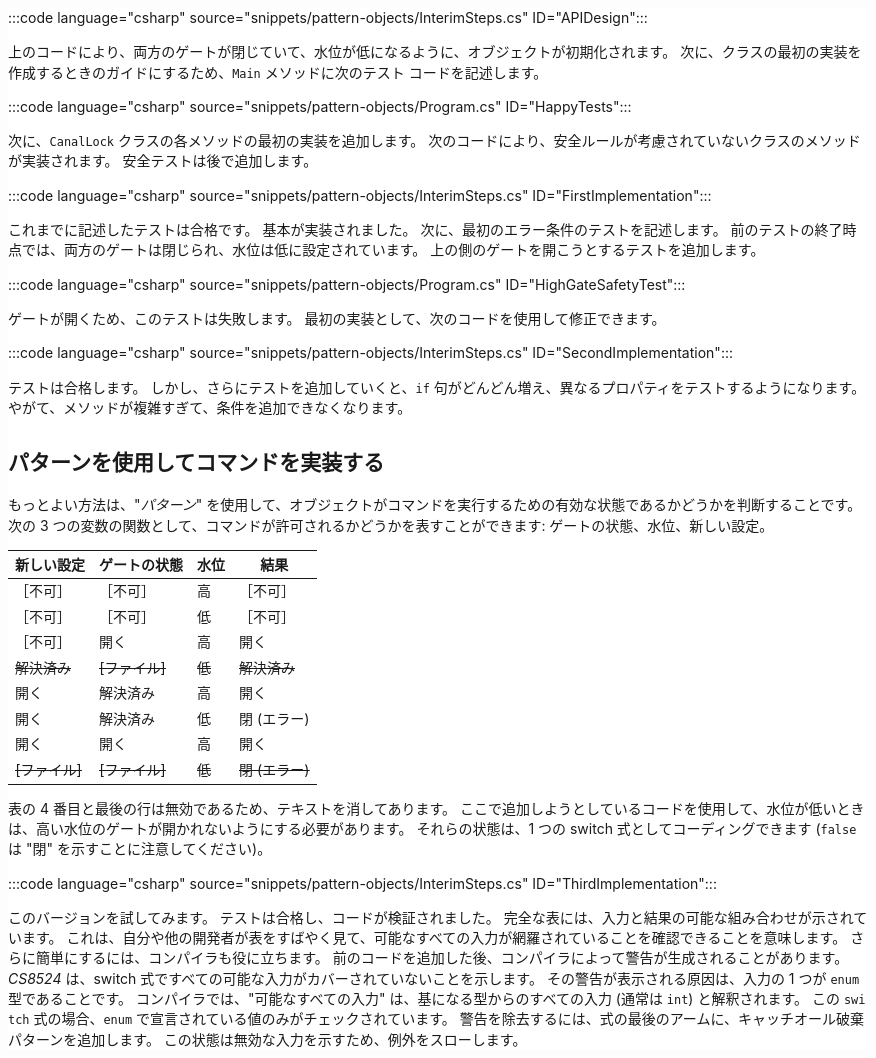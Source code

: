 :::code language="csharp" source="snippets/pattern-objects/InterimSteps.cs" ID="APIDesign":::

上のコードにより、両方のゲートが閉じていて、水位が低になるように、オブジェクトが初期化されます。 次に、クラスの最初の実装を作成するときのガイドにするため、`Main` メソッドに次のテスト コードを記述します。

:::code language="csharp" source="snippets/pattern-objects/Program.cs" ID="HappyTests":::

次に、`CanalLock` クラスの各メソッドの最初の実装を追加します。 次のコードにより、安全ルールが考慮されていないクラスのメソッドが実装されます。 安全テストは後で追加します。

:::code language="csharp" source="snippets/pattern-objects/InterimSteps.cs" ID="FirstImplementation":::

これまでに記述したテストは合格です。 基本が実装されました。 次に、最初のエラー条件のテストを記述します。 前のテストの終了時点では、両方のゲートは閉じられ、水位は低に設定されています。 上の側のゲートを開こうとするテストを追加します。

:::code language="csharp" source="snippets/pattern-objects/Program.cs" ID="HighGateSafetyTest":::

ゲートが開くため、このテストは失敗します。 最初の実装として、次のコードを使用して修正できます。

:::code language="csharp" source="snippets/pattern-objects/InterimSteps.cs" ID="SecondImplementation":::

テストは合格します。 しかし、さらにテストを追加していくと、`if` 句がどんどん増え、異なるプロパティをテストするようになります。 やがて、メソッドが複雑すぎて、条件を追加できなくなります。

## <a name="implement-the-commands-with-patterns"></a>パターンを使用してコマンドを実装する

もっとよい方法は、"*パターン*" を使用して、オブジェクトがコマンドを実行するための有効な状態であるかどうかを判断することです。 次の 3 つの変数の関数として、コマンドが許可されるかどうかを表すことができます: ゲートの状態、水位、新しい設定。

| 新しい設定 | ゲートの状態 | 水位 | 結果             |
| ----------- | ---------- | ----------- | ------------------ |
| ［不可］      | ［不可］     | 高        | ［不可］             |
| ［不可］      | ［不可］     | 低         | ［不可］             |
| ［不可］      | 開く       | 高        | 開く               |
| ~~解決済み~~  | ~~[ファイル]~~   | ~~低~~     | ~~解決済み~~         |
| 開く        | 解決済み     | 高        | 開く               |
| 開く        | 解決済み     | 低         | 閉 (エラー)     |
| 開く        | 開く       | 高        | 開く               |
| ~~[ファイル]~~    | ~~[ファイル]~~   | ~~低~~     | ~~閉 (エラー)~~ |

表の 4 番目と最後の行は無効であるため、テキストを消してあります。 ここで追加しようとしているコードを使用して、水位が低いときは、高い水位のゲートが開かれないようにする必要があります。  それらの状態は、1 つの switch 式としてコーディングできます (`false` は "閉" を示すことに注意してください)。

:::code language="csharp" source="snippets/pattern-objects/InterimSteps.cs" ID="ThirdImplementation":::

このバージョンを試してみます。 テストは合格し、コードが検証されました。 完全な表には、入力と結果の可能な組み合わせが示されています。 これは、自分や他の開発者が表をすばやく見て、可能なすべての入力が網羅されていることを確認できることを意味します。 さらに簡単にするには、コンパイラも役に立ちます。 前のコードを追加した後、コンパイラによって警告が生成されることがあります。*CS8524* は、switch 式ですべての可能な入力がカバーされていないことを示します。 その警告が表示される原因は、入力の 1 つが `enum` 型であることです。 コンパイラでは、"可能なすべての入力" は、基になる型からのすべての入力 (通常は `int`) と解釈されます。 この `switch` 式の場合、`enum` で宣言されている値のみがチェックされています。 警告を除去するには、式の最後のアームに、キャッチオール破棄パターンを追加します。 この状態は無効な入力を示すため、例外をスローします。
